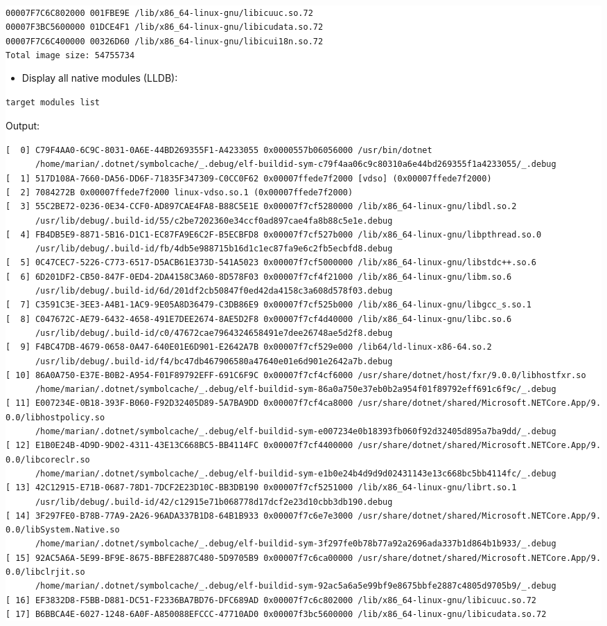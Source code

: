 ```
00007F7C6C802000 001FBE9E /lib/x86_64-linux-gnu/libicuuc.so.72
00007F3BC5600000 01DCE4F1 /lib/x86_64-linux-gnu/libicudata.so.72
00007F7C6C400000 00326D60 /lib/x86_64-linux-gnu/libicui18n.so.72
Total image size: 54755734
```

* Display all native modules (LLDB):

```
target modules list
```

Output:
```
[  0] C79F4AA0-6C9C-8031-0A6E-44BD269355F1-A4233055 0x0000557b06056000 /usr/bin/dotnet 
      /home/marian/.dotnet/symbolcache/_.debug/elf-buildid-sym-c79f4aa06c9c80310a6e44bd269355f1a4233055/_.debug
[  1] 517D108A-7660-DA56-DD6F-71835F347309-C0CC0F62 0x00007ffede7f2000 [vdso] (0x00007ffede7f2000)
[  2] 7084272B 0x00007ffede7f2000 linux-vdso.so.1 (0x00007ffede7f2000)
[  3] 55C2BE72-0236-0E34-CCF0-AD897CAE4FA8-B88C5E1E 0x00007f7cf5280000 /lib/x86_64-linux-gnu/libdl.so.2 
      /usr/lib/debug/.build-id/55/c2be7202360e34ccf0ad897cae4fa8b88c5e1e.debug
[  4] FB4DB5E9-8871-5B16-D1C1-EC87FA9E6C2F-B5ECBFD8 0x00007f7cf527b000 /lib/x86_64-linux-gnu/libpthread.so.0 
      /usr/lib/debug/.build-id/fb/4db5e988715b16d1c1ec87fa9e6c2fb5ecbfd8.debug
[  5] 0C47CEC7-5226-C773-6517-D5ACB61E373D-541A5023 0x00007f7cf5000000 /lib/x86_64-linux-gnu/libstdc++.so.6 
[  6] 6D201DF2-CB50-847F-0ED4-2DA4158C3A60-8D578F03 0x00007f7cf4f21000 /lib/x86_64-linux-gnu/libm.so.6 
      /usr/lib/debug/.build-id/6d/201df2cb50847f0ed42da4158c3a608d578f03.debug
[  7] C3591C3E-3EE3-A4B1-1AC9-9E05A8D36479-C3DB86E9 0x00007f7cf525b000 /lib/x86_64-linux-gnu/libgcc_s.so.1 
[  8] C047672C-AE79-6432-4658-491E7DEE2674-8AE5D2F8 0x00007f7cf4d40000 /lib/x86_64-linux-gnu/libc.so.6 
      /usr/lib/debug/.build-id/c0/47672cae7964324658491e7dee26748ae5d2f8.debug
[  9] F4BC47DB-4679-0658-0A47-640E01E6D901-E2642A7B 0x00007f7cf529e000 /lib64/ld-linux-x86-64.so.2 
      /usr/lib/debug/.build-id/f4/bc47db467906580a47640e01e6d901e2642a7b.debug
[ 10] 86A0A750-E37E-B0B2-A954-F01F89792EFF-691C6F9C 0x00007f7cf4cf6000 /usr/share/dotnet/host/fxr/9.0.0/libhostfxr.so 
      /home/marian/.dotnet/symbolcache/_.debug/elf-buildid-sym-86a0a750e37eb0b2a954f01f89792eff691c6f9c/_.debug
[ 11] E007234E-0B18-393F-B060-F92D32405D89-5A7BA9DD 0x00007f7cf4ca8000 /usr/share/dotnet/shared/Microsoft.NETCore.App/9.0.0/libhostpolicy.so 
      /home/marian/.dotnet/symbolcache/_.debug/elf-buildid-sym-e007234e0b18393fb060f92d32405d895a7ba9dd/_.debug
[ 12] E1B0E24B-4D9D-9D02-4311-43E13C668BC5-BB4114FC 0x00007f7cf4400000 /usr/share/dotnet/shared/Microsoft.NETCore.App/9.0.0/libcoreclr.so 
      /home/marian/.dotnet/symbolcache/_.debug/elf-buildid-sym-e1b0e24b4d9d9d02431143e13c668bc5bb4114fc/_.debug
[ 13] 42C12915-E71B-0687-78D1-7DCF2E23D10C-BB3DB190 0x00007f7cf5251000 /lib/x86_64-linux-gnu/librt.so.1 
      /usr/lib/debug/.build-id/42/c12915e71b068778d17dcf2e23d10cbb3db190.debug
[ 14] 3F297FE0-B78B-77A9-2A26-96ADA337B1D8-64B1B933 0x00007f7c6e7e3000 /usr/share/dotnet/shared/Microsoft.NETCore.App/9.0.0/libSystem.Native.so 
      /home/marian/.dotnet/symbolcache/_.debug/elf-buildid-sym-3f297fe0b78b77a92a2696ada337b1d864b1b933/_.debug
[ 15] 92AC5A6A-5E99-BF9E-8675-BBFE2887C480-5D9705B9 0x00007f7c6ca00000 /usr/share/dotnet/shared/Microsoft.NETCore.App/9.0.0/libclrjit.so 
      /home/marian/.dotnet/symbolcache/_.debug/elf-buildid-sym-92ac5a6a5e99bf9e8675bbfe2887c4805d9705b9/_.debug
[ 16] EF3832D8-F5BB-D881-DC51-F2336BA7BD76-DFC689AD 0x00007f7c6c802000 /lib/x86_64-linux-gnu/libicuuc.so.72 
[ 17] B6BBCA4E-6027-1248-6A0F-A850088EFCCC-47710AD0 0x00007f3bc5600000 /lib/x86_64-linux-gnu/libicudata.so.72 
```